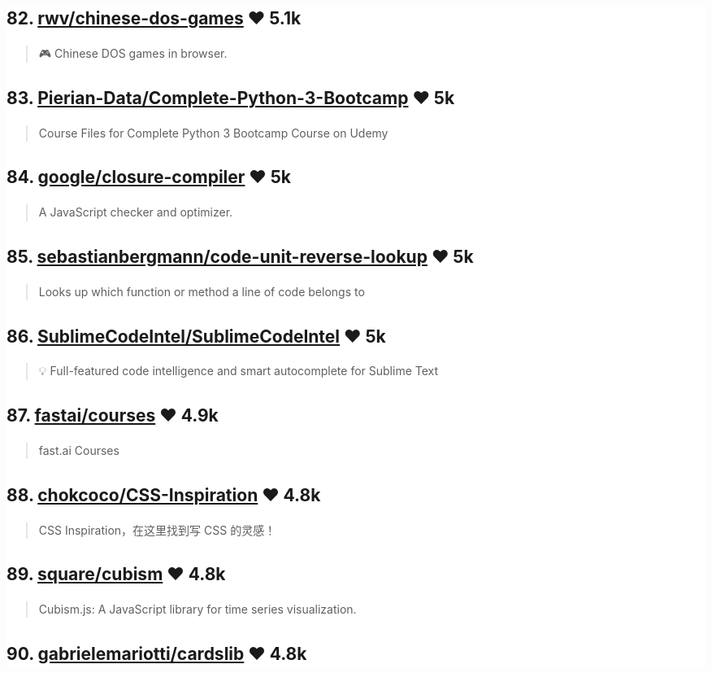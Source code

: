 
## 82. [rwv/chinese-dos-games](http://github.com/rwv/chinese-dos-games)  ♥️ 5.1k
         
> 🎮 Chinese DOS games in browser.
       

## 83. [Pierian-Data/Complete-Python-3-Bootcamp](http://github.com/Pierian-Data/Complete-Python-3-Bootcamp)  ♥️ 5k
         
> Course Files for Complete Python 3 Bootcamp Course on Udemy
       

## 84. [google/closure-compiler](http://github.com/google/closure-compiler)  ♥️ 5k
         
> A JavaScript checker and optimizer.
       

## 85. [sebastianbergmann/code-unit-reverse-lookup](http://github.com/sebastianbergmann/code-unit-reverse-lookup)  ♥️ 5k
         
> Looks up which function or method a line of code belongs to
       

## 86. [SublimeCodeIntel/SublimeCodeIntel](http://github.com/SublimeCodeIntel/SublimeCodeIntel)  ♥️ 5k
         
> 💡 Full-featured code intelligence and smart autocomplete for Sublime Text
       

## 87. [fastai/courses](http://github.com/fastai/courses)  ♥️ 4.9k
         
> fast.ai Courses
       

## 88. [chokcoco/CSS-Inspiration](http://github.com/chokcoco/CSS-Inspiration)  ♥️ 4.8k
         
> CSS Inspiration，在这里找到写 CSS 的灵感！
       

## 89. [square/cubism](http://github.com/square/cubism)  ♥️ 4.8k
         
> Cubism.js: A JavaScript library for time series visualization.
       

## 90. [gabrielemariotti/cardslib](http://github.com/gabrielemariotti/cardslib)  ♥️ 4.8k
         